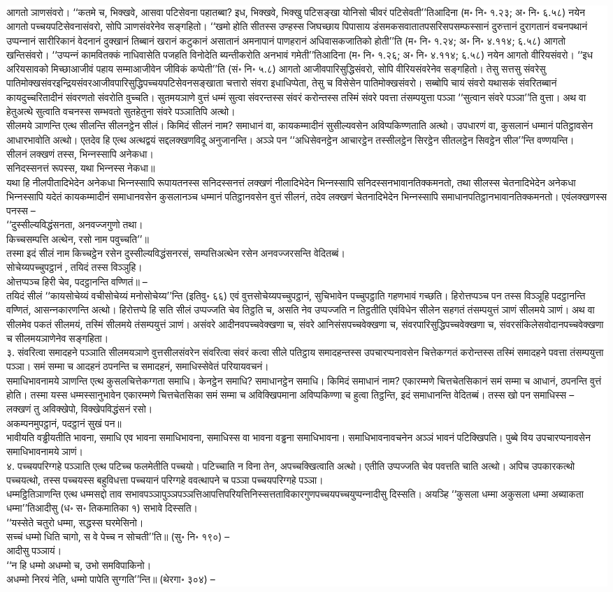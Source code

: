 आगतो ञाणसंवरो। ‘‘कतमे च, भिक्खवे, आसवा पटिसेवना पहातब्बा? इध, भिक्खवे, भिक्खु पटिसङ्खा योनिसो चीवरं पटिसेवती’’तिआदिना (म॰ नि॰ १.२३; अ॰ नि॰ ६.५८) नयेन आगतो पच्‍चयपटिसेवनासंवरो, सोपि ञाणसंवरेनेव सङ्गहितो। ‘‘खमो होति सीतस्स उण्हस्स जिघच्छाय पिपासाय डंसमकसवातातपसरिसपसम्फस्सानं दुरुत्तानं दुरागतानं वचनपथानं उप्पन्‍नानं सारीरिकानं वेदनानं दुक्खानं तिब्बानं खरानं कटुकानं असातानं अमनापानं पाणहरानं अधिवासकजातिको होती’’ति (म॰ नि॰ १.२४; अ॰ नि॰ ४.११४; ६.५८) आगतो खन्तिसंवरो। ‘‘उप्पन्‍नं कामवितक्‍कं नाधिवासेति पजहति विनोदेति ब्यन्तीकरोति अनभावं गमेती’’तिआदिना (म॰ नि॰ १.२६; अ॰ नि॰ ४.११४; ६.५८) नयेन आगतो वीरियसंवरो। ‘‘इध अरियसावको मिच्छाआजीवं पहाय सम्माआजीवेन जीविकं कप्पेती’’ति (सं॰ नि॰ ५.८) आगतो आजीवपारिसुद्धिसंवरो, सोपि वीरियसंवरेनेव सङ्गहितो। तेसु सत्तसु संवरेसु पातिमोक्खसंवरइन्द्रियसंवरआजीवपारिसुद्धिपच्‍चयपटिसेवनसङ्खाता चत्तारो संवरा इधाधिप्पेता, तेसु च विसेसेन पातिमोक्खसंवरो। सब्बोपि चायं संवरो यथासकं संवरितब्बानं कायदुच्‍चरितादीनं संवरणतो संवरोति वुच्‍चति। सुतमयञाणे वुत्तं धम्मं सुत्वा संवरन्तस्स संवरं करोन्तस्स तस्मिं संवरे पवत्ता तंसम्पयुत्ता पञ्‍ञा ‘‘सुत्वान संवरे पञ्‍ञा’’ति वुत्ता। अथ वा हेतुअत्थे सुत्वाति वचनस्स सम्भवतो सुतहेतुना संवरे पञ्‍ञातिपि अत्थो।  
सीलमये ञाणन्ति एत्थ सीलन्ति सीलनट्ठेन सीलं। किमिदं सीलनं नाम? समाधानं वा, कायकम्मादीनं सुसील्यवसेन अविप्पकिण्णताति अत्थो। उपधारणं वा, कुसलानं धम्मानं पतिट्ठावसेन आधारभावोति अत्थो। एतदेव हि एत्थ अत्थद्वयं सद्दलक्खणविदू अनुजानन्ति। अञ्‍ञे पन ‘‘अधिसेवनट्ठेन आचारट्ठेन तस्सीलट्ठेन सिरट्ठेन सीतलट्ठेन सिवट्ठेन सील’’न्ति वण्णयन्ति।  
सीलनं लक्खणं तस्स, भिन्‍नस्सापि अनेकधा।  
सनिदस्सनत्तं रूपस्स, यथा भिन्‍नस्स नेकधा॥  
यथा हि नीलपीतादिभेदेन अनेकधा भिन्‍नस्सापि रूपायतनस्स सनिदस्सनत्तं लक्खणं नीलादिभेदेन भिन्‍नस्सापि सनिदस्सनभावानतिक्‍कमनतो, तथा सीलस्स चेतनादिभेदेन अनेकधा भिन्‍नस्सापि यदेतं कायकम्मादीनं समाधानवसेन कुसलानञ्‍च धम्मानं पतिट्ठानवसेन वुत्तं सीलनं, तदेव लक्खणं चेतनादिभेदेन भिन्‍नस्सापि समाधानपतिट्ठानभावानतिक्‍कमनतो। एवंलक्खणस्स पनस्स –  
‘‘दुस्सील्यविद्धंसनता, अनवज्‍जगुणो तथा।  
किच्‍चसम्पत्ति अत्थेन, रसो नाम पवुच्‍चति’’॥  
तस्मा इदं सीलं नाम किच्‍चट्ठेन रसेन दुस्सील्यविद्धंसनरसं, सम्पत्तिअत्थेन रसेन अनवज्‍जरसन्ति वेदितब्बं।  
सोचेय्यपच्‍चुपट्ठानं , तयिदं तस्स विञ्‍ञुहि।  
ओत्तप्पञ्‍च हिरी चेव, पदट्ठानन्ति वण्णितं॥ –  
तयिदं सीलं ‘‘कायसोचेय्यं वचीसोचेय्यं मनोसोचेय्य’’न्ति (इतिवु॰ ६६) एवं वुत्तसोचेय्यपच्‍चुपट्ठानं, सुचिभावेन पच्‍चुपट्ठाति गहणभावं गच्छति। हिरोत्तप्पञ्‍च पन तस्स विञ्‍ञूहि पदट्ठानन्ति वण्णितं, आसन्‍नकारणन्ति अत्थो। हिरोत्तप्पे हि सति सीलं उप्पज्‍जति चेव तिट्ठति च, असति नेव उप्पज्‍जति न तिट्ठतीति एवंविधेन सीलेन सहगतं तंसम्पयुत्तं ञाणं सीलमये ञाणं। अथ वा सीलमेव पकतं सीलमयं, तस्मिं सीलमये तंसम्पयुत्तं ञाणं। असंवरे आदीनवपच्‍चवेक्खणा च, संवरे आनिसंसपच्‍चवेक्खणा च, संवरपारिसुद्धिपच्‍चवेक्खणा च, संवरसंकिलेसवोदानपच्‍चवेक्खणा च सीलमयञाणेनेव सङ्गहिता।  
३. संवरित्वा समादहने पञ्‍ञाति सीलमयञाणे वुत्तसीलसंवरेन संवरित्वा संवरं कत्वा सीले पतिट्ठाय समादहन्तस्स उपचारप्पनावसेन चित्तेकग्गतं करोन्तस्स तस्मिं समादहने पवत्ता तंसम्पयुत्ता पञ्‍ञा। समं सम्मा च आदहनं ठपनन्ति च समादहनं, समाधिस्सेवेतं परियायवचनं।  
समाधिभावनामये ञाणन्ति एत्थ कुसलचित्तेकग्गता समाधि। केनट्ठेन समाधि? समाधानट्ठेन समाधि। किमिदं समाधानं नाम? एकारम्मणे चित्तचेतसिकानं समं सम्मा च आधानं, ठपनन्ति वुत्तं होति। तस्मा यस्स धम्मस्सानुभावेन एकारम्मणे चित्तचेतसिका समं सम्मा च अविक्खिपमाना अविप्पकिण्णा च हुत्वा तिट्ठन्ति, इदं समाधानन्ति वेदितब्बं। तस्स खो पन समाधिस्स –  
लक्खणं तु अविक्खेपो, विक्खेपविद्धंसनं रसो।  
अकम्पनमुपट्ठानं, पदट्ठानं सुखं पन॥  
भावीयति वड्ढीयतीति भावना, समाधि एव भावना समाधिभावना, समाधिस्स वा भावना वड्ढना समाधिभावना। समाधिभावनावचनेन अञ्‍ञं भावनं पटिक्खिपति। पुब्बे विय उपचारप्पनावसेन समाधिभावनामये ञाणं।  
४. पच्‍चयपरिग्गहे पञ्‍ञाति एत्थ पटिच्‍च फलमेतीति पच्‍चयो। पटिच्‍चाति न विना तेन, अपच्‍चक्खित्वाति अत्थो। एतीति उप्पज्‍जति चेव पवत्तति चाति अत्थो। अपिच उपकारकत्थो पच्‍चयत्थो, तस्स पच्‍चयस्स बहुविधत्ता पच्‍चयानं परिग्गहे ववत्थापने च पञ्‍ञा पच्‍चयपरिग्गहे पञ्‍ञा।  
धम्मट्ठितिञाणन्ति एत्थ धम्मसद्दो ताव सभावपञ्‍ञापुञ्‍ञपञ्‍ञत्तिआपत्तिपरियत्तिनिस्सत्तताविकारगुणपच्‍चयपच्‍चयुप्पन्‍नादीसु दिस्सति। अयञ्हि ‘‘कुसला धम्मा अकुसला धम्मा अब्याकता धम्मा’’तिआदीसु (ध॰ स॰ तिकमातिका १) सभावे दिस्सति।  
‘‘यस्सेते चतुरो धम्मा, सद्धस्स घरमेसिनो।  
सच्‍चं धम्मो धिति चागो, स वे पेच्‍च न सोचती’’ति॥ (सु॰ नि॰ १९०) –  
आदीसु पञ्‍ञायं।  
‘‘न हि धम्मो अधम्मो च, उभो समविपाकिनो।  
अधम्मो निरयं नेति, धम्मो पापेति सुग्गति’’न्ति॥ (थेरगा॰ ३०४) –  